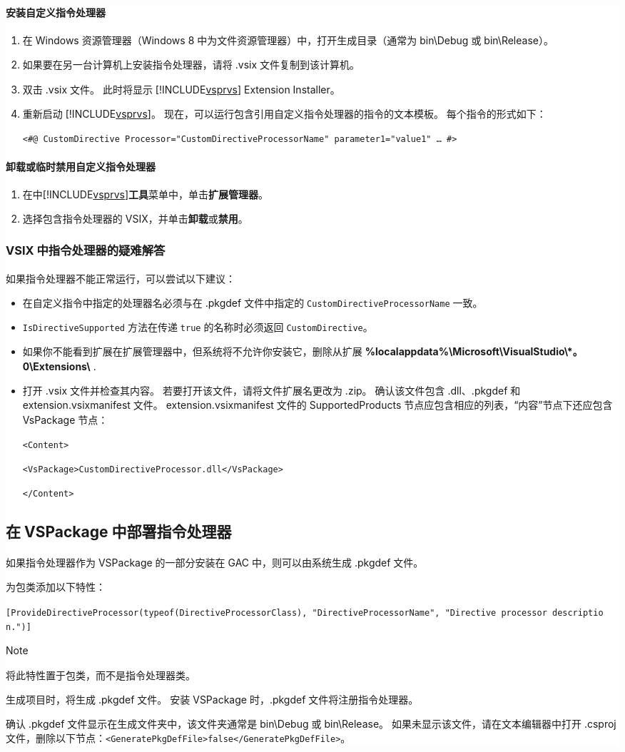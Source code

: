 #### <a name="to-install-the-custom-directive-processor"></a>安装自定义指令处理器  
  
1.  在 Windows 资源管理器（Windows 8 中为文件资源管理器）中，打开生成目录（通常为 bin\Debug 或 bin\Release）。  
  
2.  如果要在另一台计算机上安装指令处理器，请将 .vsix 文件复制到该计算机。  
  
3.  双击 .vsix 文件。 此时将显示 [!INCLUDE[vsprvs](../includes/vsprvs-md.md)] Extension Installer。  
  
4.  重新启动 [!INCLUDE[vsprvs](../includes/vsprvs-md.md)]。 现在，可以运行包含引用自定义指令处理器的指令的文本模板。 每个指令的形式如下：  
  
     `<#@ CustomDirective Processor="CustomDirectiveProcessorName" parameter1="value1" … #>`  
  
#### <a name="to-uninstall-or-temporarily-disable-the-custom-directive-processor"></a>卸载或临时禁用自定义指令处理器  
  
1.  在中[!INCLUDE[vsprvs](../includes/vsprvs-md.md)]**工具**菜单中，单击**扩展管理器**。  
  
2.  选择包含指令处理器的 VSIX，并单击**卸载**或**禁用**。  
  
### <a name="troubleshooting-a-directive-processor-in-a-vsix"></a>VSIX 中指令处理器的疑难解答  
 如果指令处理器不能正常运行，可以尝试以下建议：  
  
-   在自定义指令中指定的处理器名必须与在 .pkgdef 文件中指定的 `CustomDirectiveProcessorName` 一致。  
  
-   `IsDirectiveSupported` 方法在传递 `true` 的名称时必须返回 `CustomDirective`。  
  
-   如果你不能看到扩展在扩展管理器中，但系统将不允许你安装它，删除从扩展 **%localappdata%\Microsoft\VisualStudio\\\*。 0\Extensions\\** .  
  
-   打开 .vsix 文件并检查其内容。 若要打开该文件，请将文件扩展名更改为 .zip。 确认该文件包含 .dll、.pkgdef 和 extension.vsixmanifest 文件。 extension.vsixmanifest 文件的 SupportedProducts 节点应包含相应的列表，“内容”节点下还应包含 VsPackage 节点：  
  
     `<Content>`  
  
     `<VsPackage>CustomDirectiveProcessor.dll</VsPackage>`  
  
     `</Content>`  
  
## <a name="deploying-a-directive-processor-in-a-vspackage"></a>在 VSPackage 中部署指令处理器  
 如果指令处理器作为 VSPackage 的一部分安装在 GAC 中，则可以由系统生成 .pkgdef 文件。  
  
 为包类添加以下特性：  
  
```  
[ProvideDirectiveProcessor(typeof(DirectiveProcessorClass), "DirectiveProcessorName", "Directive processor description.")]  
```  
  
> [!NOTE]
>  将此特性置于包类，而不是指令处理器类。  
  
 生成项目时，将生成 .pkgdef 文件。 安装 VSPackage 时，.pkgdef 文件将注册指令处理器。  
  
 确认 .pkgdef 文件显示在生成文件夹中，该文件夹通常是 bin\Debug 或 bin\Release。 如果未显示该文件，请在文本编辑器中打开 .csproj 文件，删除以下节点：`<GeneratePkgDefFile>false</GeneratePkgDefFile>`。  
  